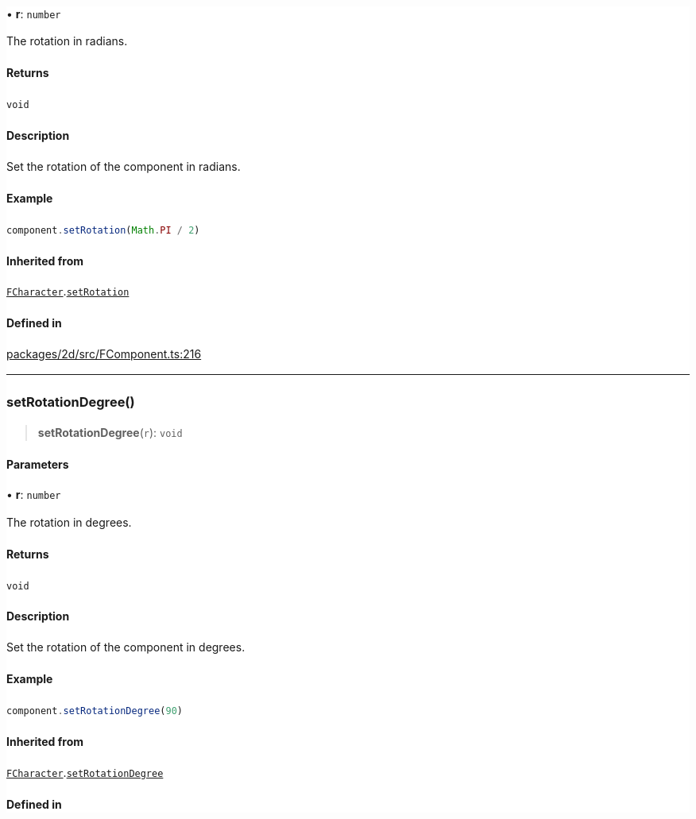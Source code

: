 • **r**: `number`

The rotation in radians.

#### Returns

`void`

#### Description

Set the rotation of the component in radians.

#### Example

```ts
component.setRotation(Math.PI / 2)
```

#### Inherited from

[`FCharacter`](FCharacter.md).[`setRotation`](FCharacter.md#setrotation)

#### Defined in

[packages/2d/src/FComponent.ts:216](https://github.com/fibbojs/fibbo/blob/b75caee36f4519a3126901ff2e1c5645cf5db4a7/packages/2d/src/FComponent.ts#L216)

***

### setRotationDegree()

> **setRotationDegree**(`r`): `void`

#### Parameters

• **r**: `number`

The rotation in degrees.

#### Returns

`void`

#### Description

Set the rotation of the component in degrees.

#### Example

```ts
component.setRotationDegree(90)
```

#### Inherited from

[`FCharacter`](FCharacter.md).[`setRotationDegree`](FCharacter.md#setrotationdegree)

#### Defined in

